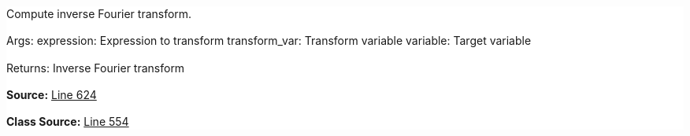 Compute inverse Fourier transform.

Args:
expression: Expression to transform
transform_var: Transform variable
variable: Target variable

Returns:
Inverse Fourier transform

**Source:** [Line 624](Python/Symbolic_Algebra/core/symbolic_computation.py#L624)

**Class Source:** [Line 554](Python/Symbolic_Algebra/core/symbolic_computation.py#L554)
